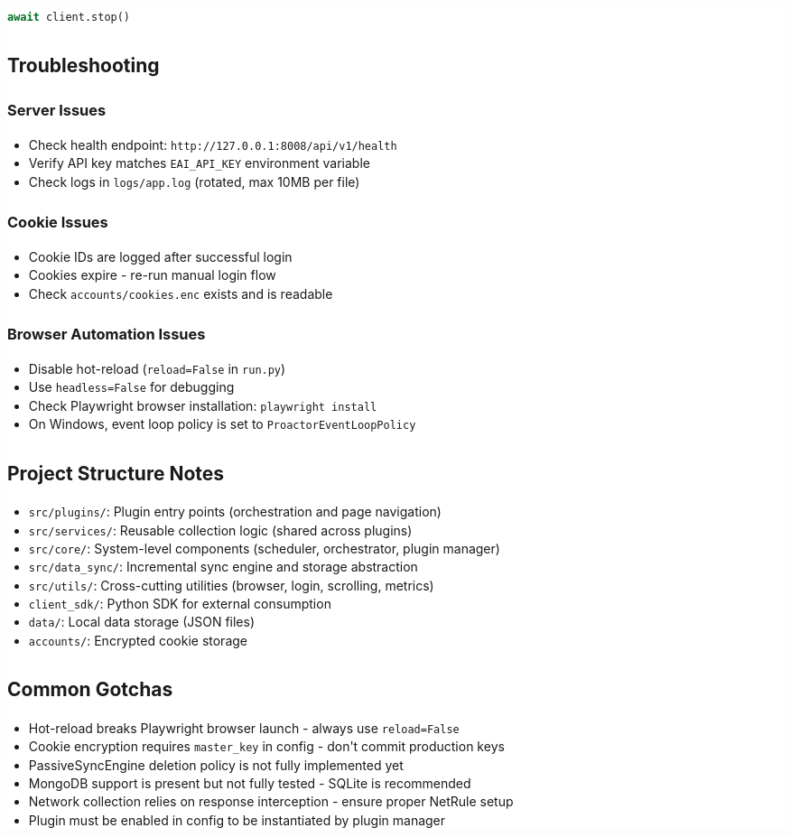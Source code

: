 ```python
await client.stop()
```

## Troubleshooting

### Server Issues

- Check health endpoint: `http://127.0.0.1:8008/api/v1/health`
- Verify API key matches `EAI_API_KEY` environment variable
- Check logs in `logs/app.log` (rotated, max 10MB per file)

### Cookie Issues

- Cookie IDs are logged after successful login
- Cookies expire - re-run manual login flow
- Check `accounts/cookies.enc` exists and is readable

### Browser Automation Issues

- Disable hot-reload (`reload=False` in `run.py`)
- Use `headless=False` for debugging
- Check Playwright browser installation: `playwright install`
- On Windows, event loop policy is set to `ProactorEventLoopPolicy`

## Project Structure Notes

- `src/plugins/`: Plugin entry points (orchestration and page navigation)
- `src/services/`: Reusable collection logic (shared across plugins)
- `src/core/`: System-level components (scheduler, orchestrator, plugin manager)
- `src/data_sync/`: Incremental sync engine and storage abstraction
- `src/utils/`: Cross-cutting utilities (browser, login, scrolling, metrics)
- `client_sdk/`: Python SDK for external consumption
- `data/`: Local data storage (JSON files)
- `accounts/`: Encrypted cookie storage

## Common Gotchas

- Hot-reload breaks Playwright browser launch - always use `reload=False`
- Cookie encryption requires `master_key` in config - don't commit production keys
- PassiveSyncEngine deletion policy is not fully implemented yet
- MongoDB support is present but not fully tested - SQLite is recommended
- Network collection relies on response interception - ensure proper NetRule setup
- Plugin must be enabled in config to be instantiated by plugin manager
